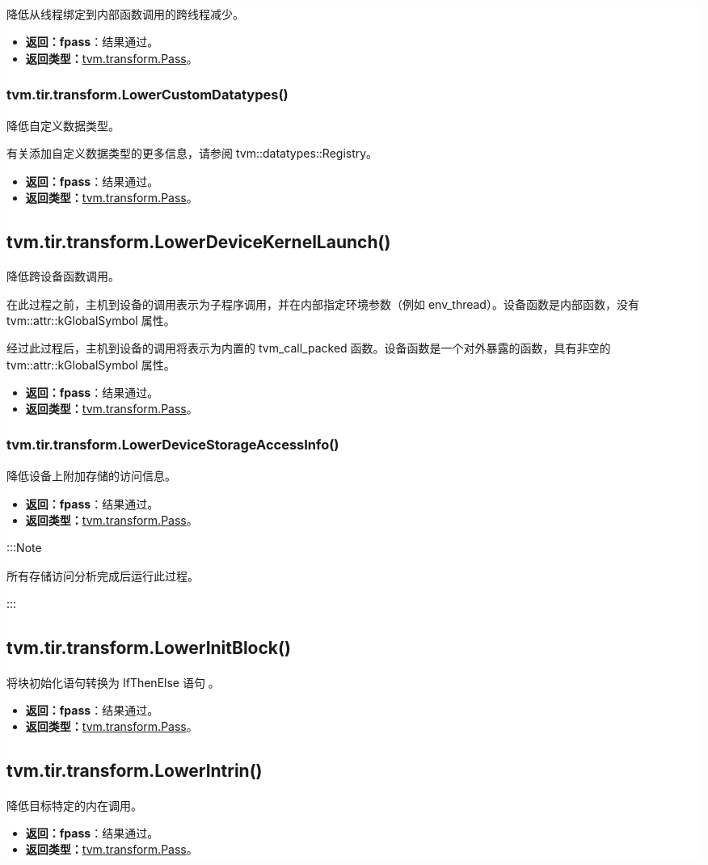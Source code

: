 
降低从线程绑定到内部函数调用的跨线程减少。
* **返回：fpass**：结果通过。
* **返回类型：**[tvm.transform.Pass](https://tvm.apache.org/docs/reference/api/python/transform.html#tvm.transform.Pass)。

### tvm.tir.transform.LowerCustomDatatypes()


降低自定义数据类型。


有关添加自定义数据类型的更多信息，请参阅 tvm::datatypes::Registry。
* **返回：fpass**：结果通过。
* **返回类型：**[tvm.transform.Pass](https://tvm.apache.org/docs/reference/api/python/transform.html#tvm.transform.Pass)。

## tvm.tir.transform.LowerDeviceKernelLaunch()


降低跨设备函数调用。


在此过程之前，主机到设备的调用表示为子程序调用，并在内部指定环境参数（例如 env_thread）。设备函数是内部函数，没有 tvm::attr::kGlobalSymbol 属性。


经过此过程后，主机到设备的调用将表示为内置的 tvm_call_packed 函数。设备函数是一个对外暴露的函数，具有非空的 tvm::attr::kGlobalSymbol 属性。
* **返回：fpass**：结果通过。
* **返回类型：**[tvm.transform.Pass](https://tvm.apache.org/docs/reference/api/python/transform.html#tvm.transform.Pass)。

### tvm.tir.transform.LowerDeviceStorageAccessInfo()


降低设备上附加存储的访问信息。
* **返回：fpass**：结果通过。
* **返回类型：**[tvm.transform.Pass](https://tvm.apache.org/docs/reference/api/python/transform.html#tvm.transform.Pass)。

:::Note

所有存储访问分析完成后运行此过程。

:::

## tvm.tir.transform.LowerInitBlock()


将块初始化语句转换为 IfThenElse 语句 。
* **返回：fpass**：结果通过。
* **返回类型：**[tvm.transform.Pass](https://tvm.apache.org/docs/reference/api/python/transform.html#tvm.transform.Pass)。

## tvm.tir.transform.LowerIntrin()


降低目标特定的内在调用。
* **返回：fpass**：结果通过。
* **返回类型：**[tvm.transform.Pass](https://tvm.apache.org/docs/reference/api/python/transform.html#tvm.transform.Pass)。

